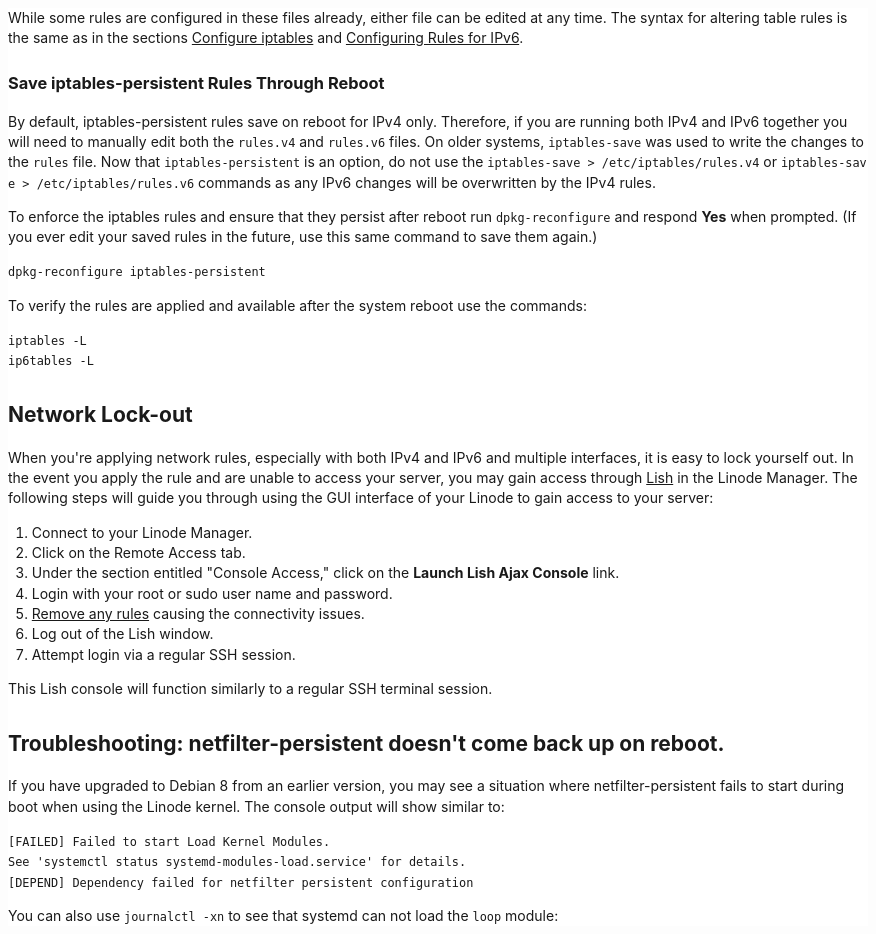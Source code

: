 
While some rules are configured in these files already, either file can be edited at any time. The syntax for altering table rules is the same as in the sections [Configure iptables](#configure-iptables) and [Configuring Rules for IPv6](#use-ip6tables-to-manage-ipv6-traffic).

### Save iptables-persistent Rules Through Reboot

By default, iptables-persistent rules save on reboot for IPv4 only. Therefore, if you are running both IPv4 and IPv6 together you will need to manually edit both the `rules.v4` and `rules.v6` files. On older systems, `iptables-save` was used to write the changes to the `rules` file. Now that `iptables-persistent` is an option, do not use the `iptables-save > /etc/iptables/rules.v4` or `iptables-save > /etc/iptables/rules.v6` commands as any IPv6 changes will be overwritten by the IPv4 rules.

To enforce the iptables rules and ensure that they persist after reboot run `dpkg-reconfigure` and respond **Yes** when prompted. (If you ever edit your saved rules in the future, use this same command to save them again.)

    dpkg-reconfigure iptables-persistent

To verify the rules are applied and available after the system reboot use the commands:

    iptables -L
    ip6tables -L

## Network Lock-out

When you're applying network rules, especially with both IPv4 and IPv6 and multiple interfaces, it is easy to lock yourself out. In the event you apply the rule and are unable to access your server, you may gain access through [Lish](https://www.linode.com/docs/networking/using-the-linode-shell-lish) in the Linode Manager. The following steps will guide you through using the GUI interface of your Linode to gain access to your server:

1.  Connect to your Linode Manager.
2.  Click on the Remote Access tab.
3.  Under the section entitled "Console Access," click on the **Launch Lish Ajax Console** link.
4.  Login with your root or sudo user name and password.
5.  [Remove any rules](#configure-iptables) causing the connectivity issues.
6.  Log out of the Lish window.
7.  Attempt login via a regular SSH session.

This Lish console will function similarly to a regular SSH terminal session.

## Troubleshooting: netfilter-persistent doesn't come back up on reboot.

If you have upgraded to Debian 8 from an earlier version, you may see a situation where netfilter-persistent fails to start during boot when using the Linode kernel. The console output will show similar to:

    [FAILED] Failed to start Load Kernel Modules.
    See 'systemctl status systemd-modules-load.service' for details.
    [DEPEND] Dependency failed for netfilter persistent configuration

You can also use `journalctl -xn` to see that systemd can not load the `loop` module:
